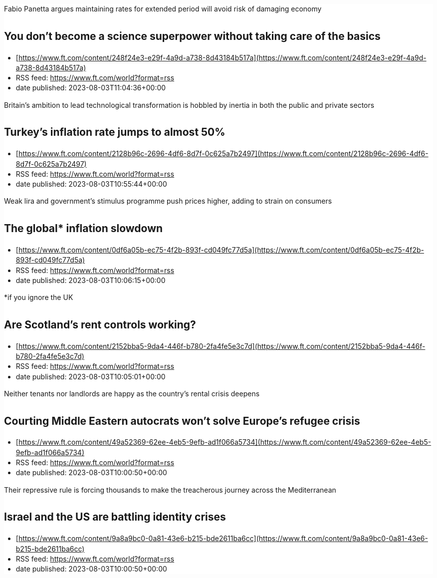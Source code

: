 Fabio Panetta argues maintaining rates for extended period will avoid risk of damaging economy

## You don’t become a science superpower without taking care of the basics
 - [https://www.ft.com/content/248f24e3-e29f-4a9d-a738-8d43184b517a](https://www.ft.com/content/248f24e3-e29f-4a9d-a738-8d43184b517a)
 - RSS feed: https://www.ft.com/world?format=rss
 - date published: 2023-08-03T11:04:36+00:00

Britain’s ambition to lead technological transformation is hobbled by inertia in both the public and private sectors

## Turkey’s inflation rate jumps to almost 50%
 - [https://www.ft.com/content/2128b96c-2696-4df6-8d7f-0c625a7b2497](https://www.ft.com/content/2128b96c-2696-4df6-8d7f-0c625a7b2497)
 - RSS feed: https://www.ft.com/world?format=rss
 - date published: 2023-08-03T10:55:44+00:00

Weak lira and government’s stimulus programme push prices higher, adding to strain on consumers

## The global* inflation slowdown
 - [https://www.ft.com/content/0df6a05b-ec75-4f2b-893f-cd049fc77d5a](https://www.ft.com/content/0df6a05b-ec75-4f2b-893f-cd049fc77d5a)
 - RSS feed: https://www.ft.com/world?format=rss
 - date published: 2023-08-03T10:06:15+00:00

*if you ignore the UK

## Are Scotland’s rent controls working?
 - [https://www.ft.com/content/2152bba5-9da4-446f-b780-2fa4fe5e3c7d](https://www.ft.com/content/2152bba5-9da4-446f-b780-2fa4fe5e3c7d)
 - RSS feed: https://www.ft.com/world?format=rss
 - date published: 2023-08-03T10:05:01+00:00

Neither tenants nor landlords are happy as the country’s rental crisis deepens

## Courting Middle Eastern autocrats won’t solve Europe’s refugee crisis
 - [https://www.ft.com/content/49a52369-62ee-4eb5-9efb-ad1f066a5734](https://www.ft.com/content/49a52369-62ee-4eb5-9efb-ad1f066a5734)
 - RSS feed: https://www.ft.com/world?format=rss
 - date published: 2023-08-03T10:00:50+00:00

Their repressive rule is forcing thousands to make the treacherous journey across the Mediterranean

## Israel and the US are battling identity crises
 - [https://www.ft.com/content/9a8a9bc0-0a81-43e6-b215-bde2611ba6cc](https://www.ft.com/content/9a8a9bc0-0a81-43e6-b215-bde2611ba6cc)
 - RSS feed: https://www.ft.com/world?format=rss
 - date published: 2023-08-03T10:00:50+00:00
